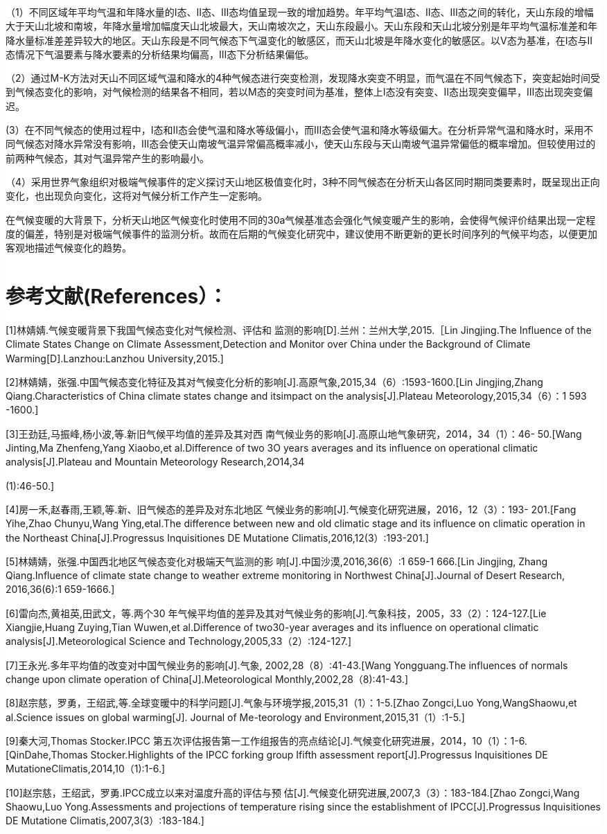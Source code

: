 （1）不同区域年平均气温和年降水量的I态、Ⅱ态、Ⅲ态均值呈现一致的增加趋势。年平均气温I态、Ⅱ态、Ⅲ态之间的转化，天山东段的增幅大于天山北坡和南坡，年降水量增加幅度天山北坡最大，天山南坡次之，天山东段最小。天山东段和天山北坡分别是年平均气温标准差和年降水量标准差差异较大的地区。天山东段是不同气候态下气温变化的敏感区，而天山北坡是年降水变化的敏感区。以V态为基准，在I态与Ⅱ态情况下气温要素与降水要素的分析结果均偏高，Ⅲ态下分析结果偏低。

（2）通过M-K方法对天山不同区域气温和降水的4种气候态进行突变检测，发现降水突变不明显，而气温在不同气候态下，突变起始时间受到气候态变化的影响，对气候检测的结果各不相同，若以M态的突变时间为基准，整体上I态没有突变、Ⅱ态出现突变偏早，Ⅲ态出现突变偏迟。

(3）在不同气候态的使用过程中，I态和Ⅱ态会使气温和降水等级偏小，而Ⅲ态会使气温和降水等级偏大。在分析异常气温和降水时，采用不同气候态对降水异常没有影响，Ⅲ态会使天山南坡气温异常偏高概率减小，使天山东段与天山南坡气温异常偏低的概率增加。但较使用过的前两种气候态，其对气温异常产生的影响最小。

（4）采用世界气象组织对极端气候事件的定义探讨天山地区极值变化时，3种不同气候态在分析天山各区同时期同类要素时，既呈现出正向变化，也出现负向变化，这将对气候分析工作产生一定影响。

在气候变暖的大背景下，分析天山地区气候变化时使用不同的30a气候基准态会强化气候变暖产生的影响，会使得气候评价结果出现一定程度的偏差，特别是对极端气候事件的监测分析。故而在后期的气候变化研究中，建议使用不断更新的更长时间序列的气候平均态，以便更加客观地描述气候变化的趋势。

# 参考文献(References）：

[1]林婧婧.气候变暖背景下我国气候态变化对气候检测、评估和 监测的影响[D].兰州：兰州大学,2015.［Lin Jingjing.The Influence of the Climate States Change on Climate Assessment,Detection and Monitor over China under the Background of Climate Warming[D].Lanzhou:Lanzhou University,2015.]

[2]林婧婧，张强.中国气候态变化特征及其对气候变化分析的影响[J].高原气象,2015,34（6）:1593-1600.[Lin Jingjing,Zhang Qiang.Characteristics of China climate states change and itsimpact on the analysis[J].Plateau Meteorology,2015,34（6）：1 593 -1600.]

[3]王劲廷,马振峰,杨小波,等.新旧气候平均值的差异及其对西 南气候业务的影响[J].高原山地气象研究，2014，34（1）：46- 50.[Wang Jinting,Ma Zhenfeng,Yang Xiaobo,et al.Difference of two 3O years averages and its influence on operational climatic analysis[J].Plateau and Mountain Meteorology Research,2O14,34

(1):46-50.]

[4]房一禾,赵春雨,王颖,等.新、旧气候态的差异及对东北地区 气候业务的影响[J].气候变化研究进展，2016，12（3）：193- 201.[Fang Yihe,Zhao Chunyu,Wang Ying,etal.The difference between new and old climatic stage and its influence on climatic operation in the Northeast China[J].Progressus Inquisitiones DE Mutatione Climatis,2016,12(3）:193-201.]

[5]林婧婧，张强.中国西北地区气候态变化对极端天气监测的影 响[J].中国沙漠,2016,36(6）:1 659-1 666.[Lin Jingjing, Zhang Qiang.Influence of climate state change to weather extreme monitoring in Northwest China[J].Journal of Desert Research, 2016,36(6):1 659-1666.]

[6]雷向杰,黄祖英,田武文，等.两个30 年气候平均值的差异及其对气候业务的影响[J].气象科技，2005，33（2）：124-127.[Lie Xiangjie,Huang Zuying,Tian Wuwen,et al.Difference of two30-year averages and its influence on operational climatic analysis[J].Meteorological Science and Technology,2005,33（2）:124-127.]

[7]王永光.多年平均值的改变对中国气候业务的影响[J].气象, 2002,28（8）:41-43.[Wang Yongguang.The influences of normals change upon climate operation of China[J].Meteorological Monthly,2002,28（8):41-43.]

[8]赵宗慈，罗勇，王绍武,等.全球变暖中的科学问题[J].气象与环境学报,2015,31（1）：1-5.[Zhao Zongci,Luo Yong,WangShaowu,et al.Science issues on global warming[J]. Journal of Me-teorology and Environment,2015,31（1）:1-5.]

[9]秦大河,Thomas Stocker.IPCC 第五次评估报告第一工作组报告的亮点结论[J].气候变化研究进展，2014，10（1）：1-6.[QinDahe,Thomas Stocker.Highlights of the IPCC forking group Ififth assessment report[J].Progressus Inquisitiones DE MutationeClimatis,2014,10（1):1-6.]

[10]赵宗慈，王绍武，罗勇.IPCC成立以来对温度升高的评估与预 估[J].气候变化研究进展,2007,3（3）：183-184.[Zhao Zongci,Wang Shaowu,Luo Yong.Assessments and projections of temperature rising since the establishment of IPCC[J].Progressus Inquisitiones DE Mutatione Climatis,2007,3(3）:183-184.]

